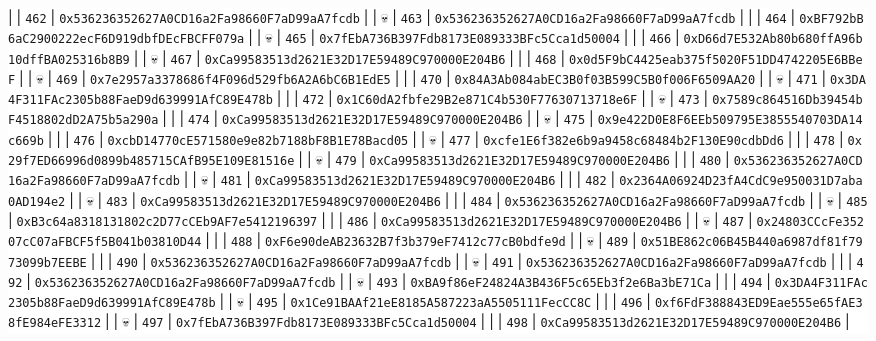 |  | `462` | `0x536236352627A0CD16a2Fa98660F7aD99aA7fcdb` |
| 💀 | `463` | `0x536236352627A0CD16a2Fa98660F7aD99aA7fcdb` |
|  | `464` | `0xBF792bB6aC2900222ecF6D919dbfDEcFBCFF079a` |
| 💀 | `465` | `0x7fEbA736B397Fdb8173E089333BFc5Cca1d50004` |
|  | `466` | `0xD66d7E532Ab80b680ffA96b10dffBA025316b8B9` |
| 💀 | `467` | `0xCa99583513d2621E32D17E59489C970000E204B6` |
|  | `468` | `0x0d5F9bC4425eab375f5020F51DD4742205E6BBeF` |
| 💀 | `469` | `0x7e2957a3378686f4F096d529fb6A2A6bC6B1EdE5` |
|  | `470` | `0x84A3Ab084abEC3B0f03B599C5B0f006F6509AA20` |
| 💀 | `471` | `0x3DA4F311FAc2305b88FaeD9d639991AfC89E478b` |
|  | `472` | `0x1C60dA2fbfe29B2e871C4b530F77630713718e6F` |
| 💀 | `473` | `0x7589c864516Db39454bF4518802dD2A75b5a290a` |
|  | `474` | `0xCa99583513d2621E32D17E59489C970000E204B6` |
| 💀 | `475` | `0x9e422D0E8F6EEb509795E3855540703DA14c669b` |
|  | `476` | `0xcbD14770cE571580e9e82b7188bF8B1E78Bacd05` |
| 💀 | `477` | `0xcfe1E6f382e6b9a9458c68484b2F130E90cdbDd6` |
|  | `478` | `0x29f7ED66996d0899b485715CAfB95E109E81516e` |
| 💀 | `479` | `0xCa99583513d2621E32D17E59489C970000E204B6` |
|  | `480` | `0x536236352627A0CD16a2Fa98660F7aD99aA7fcdb` |
| 💀 | `481` | `0xCa99583513d2621E32D17E59489C970000E204B6` |
|  | `482` | `0x2364A06924D23fA4CdC9e950031D7aba0AD194e2` |
| 💀 | `483` | `0xCa99583513d2621E32D17E59489C970000E204B6` |
|  | `484` | `0x536236352627A0CD16a2Fa98660F7aD99aA7fcdb` |
| 💀 | `485` | `0xB3c64a8318131802c2D77cCEb9AF7e5412196397` |
|  | `486` | `0xCa99583513d2621E32D17E59489C970000E204B6` |
| 💀 | `487` | `0x24803CCcFe35207cC07aFBCF5f5B041b03810D44` |
|  | `488` | `0xF6e90deAB23632B7f3b379eF7412c77cB0bdfe9d` |
| 💀 | `489` | `0x51BE862c06B45B440a6987df81f7973099b7EEBE` |
|  | `490` | `0x536236352627A0CD16a2Fa98660F7aD99aA7fcdb` |
| 💀 | `491` | `0x536236352627A0CD16a2Fa98660F7aD99aA7fcdb` |
|  | `492` | `0x536236352627A0CD16a2Fa98660F7aD99aA7fcdb` |
| 💀 | `493` | `0xBA9f86eF24824A3B436F5c65Eb3f2e6Ba3bE71Ca` |
|  | `494` | `0x3DA4F311FAc2305b88FaeD9d639991AfC89E478b` |
| 💀 | `495` | `0x1Ce91BAAf21eE8185A587223aA5505111FecCC8C` |
|  | `496` | `0xf6FdF388843ED9Eae555e65fAE38fE984eFE3312` |
| 💀 | `497` | `0x7fEbA736B397Fdb8173E089333BFc5Cca1d50004` |
|  | `498` | `0xCa99583513d2621E32D17E59489C970000E204B6` |